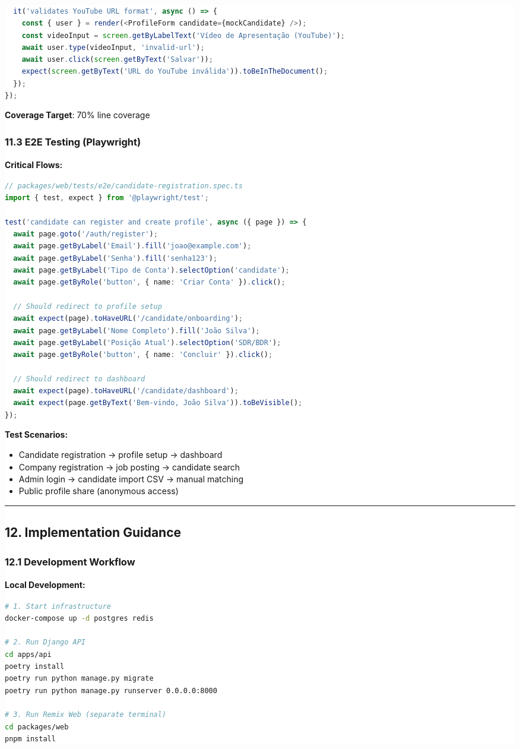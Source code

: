 ```typescript
  it('validates YouTube URL format', async () => {
    const { user } = render(<ProfileForm candidate={mockCandidate} />);
    const videoInput = screen.getByLabelText('Vídeo de Apresentação (YouTube)');
    await user.type(videoInput, 'invalid-url');
    await user.click(screen.getByText('Salvar'));
    expect(screen.getByText('URL do YouTube inválida')).toBeInTheDocument();
  });
});
```

**Coverage Target**: 70% line coverage

### 11.3 E2E Testing (Playwright)

**Critical Flows:**
```typescript
// packages/web/tests/e2e/candidate-registration.spec.ts
import { test, expect } from '@playwright/test';

test('candidate can register and create profile', async ({ page }) => {
  await page.goto('/auth/register');
  await page.getByLabel('Email').fill('joao@example.com');
  await page.getByLabel('Senha').fill('senha123');
  await page.getByLabel('Tipo de Conta').selectOption('candidate');
  await page.getByRole('button', { name: 'Criar Conta' }).click();

  // Should redirect to profile setup
  await expect(page).toHaveURL('/candidate/onboarding');
  await page.getByLabel('Nome Completo').fill('João Silva');
  await page.getByLabel('Posição Atual').selectOption('SDR/BDR');
  await page.getByRole('button', { name: 'Concluir' }).click();

  // Should redirect to dashboard
  await expect(page).toHaveURL('/candidate/dashboard');
  await expect(page.getByText('Bem-vindo, João Silva')).toBeVisible();
});
```

**Test Scenarios:**
- Candidate registration → profile setup → dashboard
- Company registration → job posting → candidate search
- Admin login → candidate import CSV → manual matching
- Public profile share (anonymous access)

---

## 12. Implementation Guidance

### 12.1 Development Workflow

**Local Development:**
```bash
# 1. Start infrastructure
docker-compose up -d postgres redis

# 2. Run Django API
cd apps/api
poetry install
poetry run python manage.py migrate
poetry run python manage.py runserver 0.0.0.0:8000

# 3. Run Remix Web (separate terminal)
cd packages/web
pnpm install
```